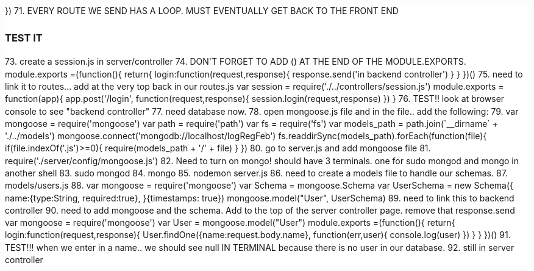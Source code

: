 })
71. EVERY ROUTE WE SEND HAS A LOOP. MUST EVENTUALLY GET BACK TO THE FRONT END
<h3> TEST IT </h3>
73. create a session.js in server/controller
74. DON'T FORGET TO ADD () AT THE END OF THE MODULE.EXPORTS.
module.exports =(function(){
  return{
    login:function(request,response){
      response.send('in backend controller')
    }
  }
})()
75. need to link it to routes... add at the very top
back in our routes.js
var session = require('./../controllers/session.js')
module.exports = function(app){
  app.post('/login', function(request,response){
    session.login(request,response)
    })
}
76. TEST!! look at browser console to see "backend controller"
77. need database now.
78. open mongoose.js file and in the file.. add the following:
79. var mongoose = require('mongoose')
    var path = require('path')
    var fs = require('fs')
    var models_path = path.join(`__dirname` + './../models')
    mongoose.connect('mongodb://localhost/logRegFeb')
    fs.readdirSync(models_path).forEach(function(file){
      if(file.indexOf('.js')>=0){
        require(models_path + '/' + file)
      }
    })
80. go to server.js and add mongoose file
81. require('./server/config/mongoose.js')
82. Need to turn on mongo! should have 3 terminals. one for sudo mongod and mongo in another shell
83. sudo mongod
84. mongo
85. nodemon server.js
86. need to create a models file to handle our schemas.
87. models/users.js
88. var mongoose = require('mongoose')
    var Schema = mongoose.Schema
    var UserSchema = new Schema({
      name:{type:String, required:true},
    }{timestamps: true})
    mongoose.model("User", UserSchema)
89. need to link this to backend controller
90. need to add mongoose and the schema. Add to the top of the server controller page. remove that response.send
var mongoose = require('mongoose')
var User = mongoose.model("User")
module.exports =(function(){
  return{
    login:function(request,response){
      User.findOne({name:request.body.name}, function(err,user){
        console.log(user)
      })
    }
  }
})()
91. TEST!!! when we enter in a name.. we should see null IN TERMINAL because there is no user in our database.
92. still in server controller